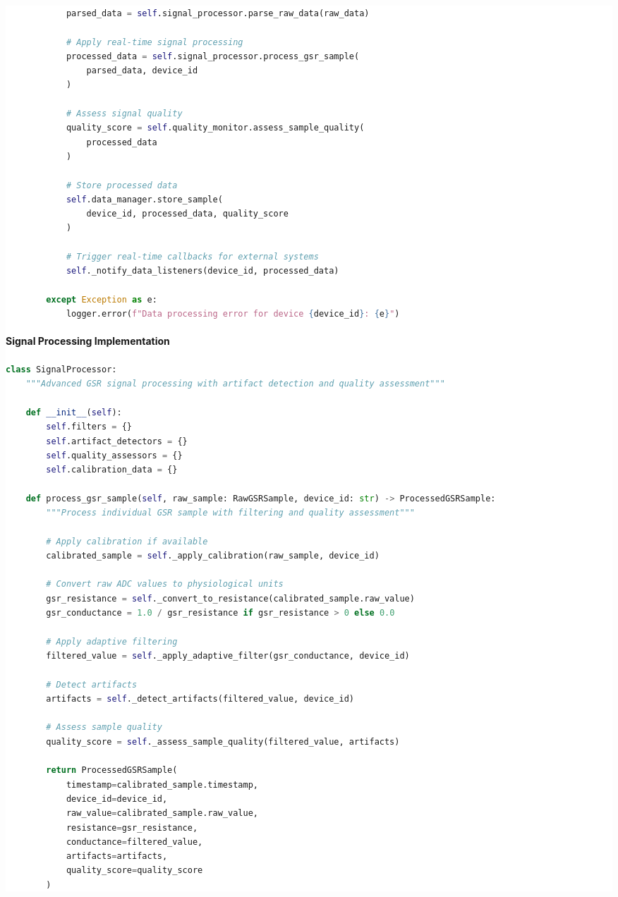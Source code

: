 ```python
            parsed_data = self.signal_processor.parse_raw_data(raw_data)

            # Apply real-time signal processing
            processed_data = self.signal_processor.process_gsr_sample(
                parsed_data, device_id
            )

            # Assess signal quality
            quality_score = self.quality_monitor.assess_sample_quality(
                processed_data
            )

            # Store processed data
            self.data_manager.store_sample(
                device_id, processed_data, quality_score
            )

            # Trigger real-time callbacks for external systems
            self._notify_data_listeners(device_id, processed_data)

        except Exception as e:
            logger.error(f"Data processing error for device {device_id}: {e}")
```

#### Signal Processing Implementation

```python
class SignalProcessor:
    """Advanced GSR signal processing with artifact detection and quality assessment"""
    
    def __init__(self):
        self.filters = {}
        self.artifact_detectors = {}
        self.quality_assessors = {}
        self.calibration_data = {}
    
    def process_gsr_sample(self, raw_sample: RawGSRSample, device_id: str) -> ProcessedGSRSample:
        """Process individual GSR sample with filtering and quality assessment"""
        
        # Apply calibration if available
        calibrated_sample = self._apply_calibration(raw_sample, device_id)
        
        # Convert raw ADC values to physiological units
        gsr_resistance = self._convert_to_resistance(calibrated_sample.raw_value)
        gsr_conductance = 1.0 / gsr_resistance if gsr_resistance > 0 else 0.0
        
        # Apply adaptive filtering
        filtered_value = self._apply_adaptive_filter(gsr_conductance, device_id)
        
        # Detect artifacts
        artifacts = self._detect_artifacts(filtered_value, device_id)
        
        # Assess sample quality
        quality_score = self._assess_sample_quality(filtered_value, artifacts)
        
        return ProcessedGSRSample(
            timestamp=calibrated_sample.timestamp,
            device_id=device_id,
            raw_value=calibrated_sample.raw_value,
            resistance=gsr_resistance,
            conductance=filtered_value,
            artifacts=artifacts,
            quality_score=quality_score
        )
```